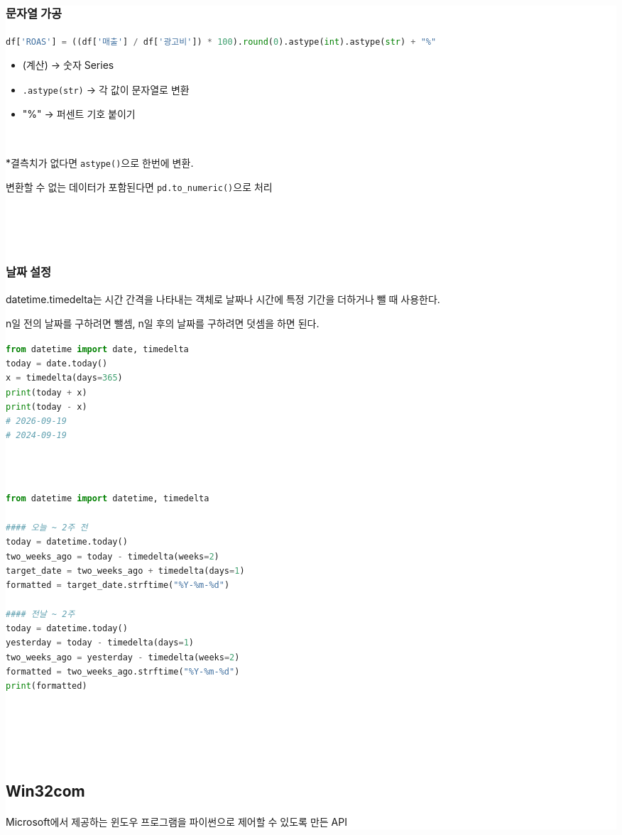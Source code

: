 ### 문자열 가공
```py
df['ROAS'] = ((df['매출'] / df['광고비']) * 100).round(0).astype(int).astype(str) + "%"
```
- (계산) → 숫자 Series

- `.astype(str)` → 각 값이 문자열로 변환

- "%" → 퍼센트 기호 붙이기

<br>

*결측치가 없다면 `astype()`으로 한번에 변환.

변환할 수 없는 데이터가 포함된다면 `pd.to_numeric()`으로 처리

<br><br><br>

### 날짜 설정

datetime.timedelta는 시간 간격을 나타내는 객체로 날짜나 시간에 특정 기간을 더하거나 뺄 때 사용한다.

n일 전의 날짜를 구하려면 뺄셈, n일 후의 날짜를 구하려면 덧셈을 하면 된다.


```py
from datetime import date, timedelta
today = date.today()
x = timedelta(days=365)
print(today + x)
print(today - x)
# 2026-09-19
# 2024-09-19
```

<br><br>

```py
from datetime import datetime, timedelta

#### 오늘 ~ 2주 전
today = datetime.today()
two_weeks_ago = today - timedelta(weeks=2)
target_date = two_weeks_ago + timedelta(days=1)
formatted = target_date.strftime("%Y-%m-%d")

#### 전날 ~ 2주
today = datetime.today()
yesterday = today - timedelta(days=1)
two_weeks_ago = yesterday - timedelta(weeks=2)
formatted = two_weeks_ago.strftime("%Y-%m-%d")
print(formatted)
```

<br><br><br><br>

## Win32com
Microsoft에서 제공하는 윈도우 프로그램을 파이썬으로 제어할 수 있도록 만든 API
